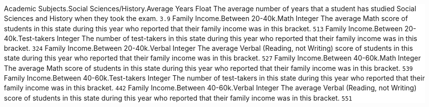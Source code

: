 <tr>
    <td>Academic Subjects.Social Sciences/History.Average Years</td>
    <td>Float</td> 
    <td>The average number of years that a student has studied Social Sciences and History when they took the exam.</td>
    <td><code>3.9</code></td>
</tr>

<tr>
    <td>Family Income.Between 20-40k.Math</td>
    <td>Integer</td> 
    <td>The average Math score of students in this state during this year who reported that their family income was in this bracket.</td>
    <td><code>513</code></td>
</tr>

<tr>
    <td>Family Income.Between 20-40k.Test-takers</td>
    <td>Integer</td> 
    <td>The number of test-takers in this state during this year who reported that their family income was in this bracket.</td>
    <td><code>324</code></td>
</tr>

<tr>
    <td>Family Income.Between 20-40k.Verbal</td>
    <td>Integer</td> 
    <td>The average Verbal (Reading, not Writing) score of students in this state during this year who reported that their family income was in this bracket.</td>
    <td><code>527</code></td>
</tr>

<tr>
    <td>Family Income.Between 40-60k.Math</td>
    <td>Integer</td> 
    <td>The average Math score of students in this state during this year who reported that their family income was in this bracket.</td>
    <td><code>539</code></td>
</tr>

<tr>
    <td>Family Income.Between 40-60k.Test-takers</td>
    <td>Integer</td> 
    <td>The number of test-takers in this state during this year who reported that their family income was in this bracket.</td>
    <td><code>442</code></td>
</tr>

<tr>
    <td>Family Income.Between 40-60k.Verbal</td>
    <td>Integer</td> 
    <td>The average Verbal (Reading, not Writing) score of students in this state during this year who reported that their family income was in this bracket.</td>
    <td><code>551</code></td>
</tr>
